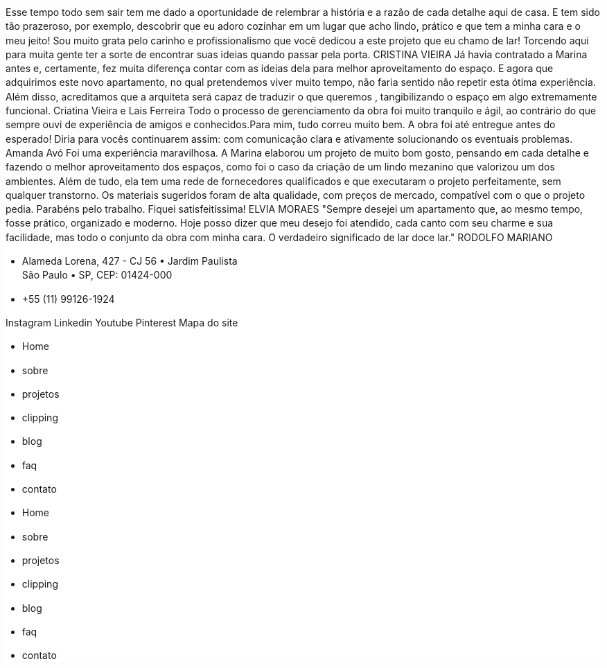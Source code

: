 Esse tempo todo sem sair tem me dado a oportunidade de relembrar a história e a razão de cada detalhe aqui de casa. E tem sido tão prazeroso, por exemplo, descobrir que eu adoro cozinhar em um lugar que acho lindo, prático e que tem a minha cara e o meu jeito! Sou muito grata pelo carinho e profissionalismo que você dedicou a este projeto que eu chamo de lar! Torcendo aqui para muita gente ter a sorte de encontrar suas ideias quando passar pela porta.
CRISTINA VIEIRA
Já havia contratado a Marina antes e, certamente, fez muita diferença contar com as ideias dela para melhor aproveitamento do espaço. E agora que adquirimos este novo apartamento, no qual pretendemos viver muito tempo, não faria sentido não repetir esta ótima experiência. Além disso, acreditamos que a arquiteta será capaz de traduzir o que queremos , tangibilizando o espaço em algo extremamente funcional.
Criatina Vieira e Lais Ferreira
Todo o processo de gerenciamento da obra foi muito tranquilo e ágil, ao contrário do que sempre ouvi de experiência de amigos e conhecidos.Para mim, tudo correu muito bem. A obra foi até entregue antes do esperado! Diria para vocês continuarem assim: com comunicação clara e ativamente solucionando os eventuais problemas.
Amanda Avó
Foi uma experiência maravilhosa. A Marina elaborou um projeto de muito bom gosto, pensando em cada detalhe e fazendo o melhor aproveitamento dos espaços, como foi o caso da criação de um lindo mezanino que valorizou um dos ambientes. Além de tudo, ela tem uma rede de fornecedores qualificados e que executaram o projeto perfeitamente, sem qualquer transtorno. Os materiais sugeridos foram de alta qualidade, com preços de mercado, compatível com o que o projeto pedia. Parabéns pelo trabalho. Fiquei satisfeitíssima!
ELVIA MORAES 
"Sempre desejei um apartamento que, ao mesmo tempo, fosse prático, organizado e moderno. Hoje posso dizer que meu desejo foi atendido, cada canto com seu charme e sua facilidade, mas todo o conjunto da obra com minha cara. O verdadeiro significado de lar doce lar."
RODOLFO MARIANO
  * Alameda Lorena, 427 - CJ 56 • Jardim Paulista   
São Paulo • SP, CEP: 01424-000


  * +55 (11) 99126-1924


Instagram Linkedin Youtube Pinterest
Mapa do site
  * Home
  * sobre
  * projetos
  * clipping
  * blog
  * faq
  * contato


  * Home
  * sobre
  * projetos
  * clipping
  * blog
  * faq
  * contato
